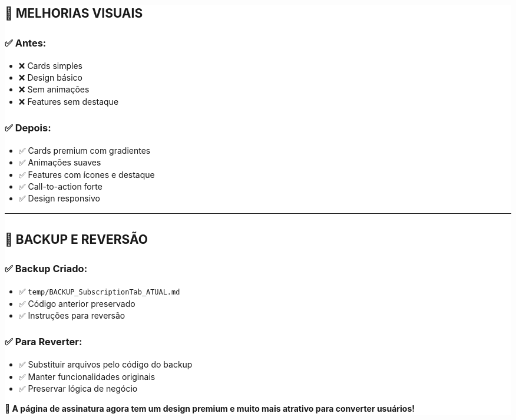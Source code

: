 
## 🎨 MELHORIAS VISUAIS

### **✅ Antes:**
- ❌ Cards simples
- ❌ Design básico
- ❌ Sem animações
- ❌ Features sem destaque

### **✅ Depois:**
- ✅ Cards premium com gradientes
- ✅ Animações suaves
- ✅ Features com ícones e destaque
- ✅ Call-to-action forte
- ✅ Design responsivo

---

## 🔄 BACKUP E REVERSÃO

### **✅ Backup Criado:**
- ✅ `temp/BACKUP_SubscriptionTab_ATUAL.md`
- ✅ Código anterior preservado
- ✅ Instruções para reversão

### **✅ Para Reverter:**
- ✅ Substituir arquivos pelo código do backup
- ✅ Manter funcionalidades originais
- ✅ Preservar lógica de negócio

**🎯 A página de assinatura agora tem um design premium e muito mais atrativo para converter usuários!** 